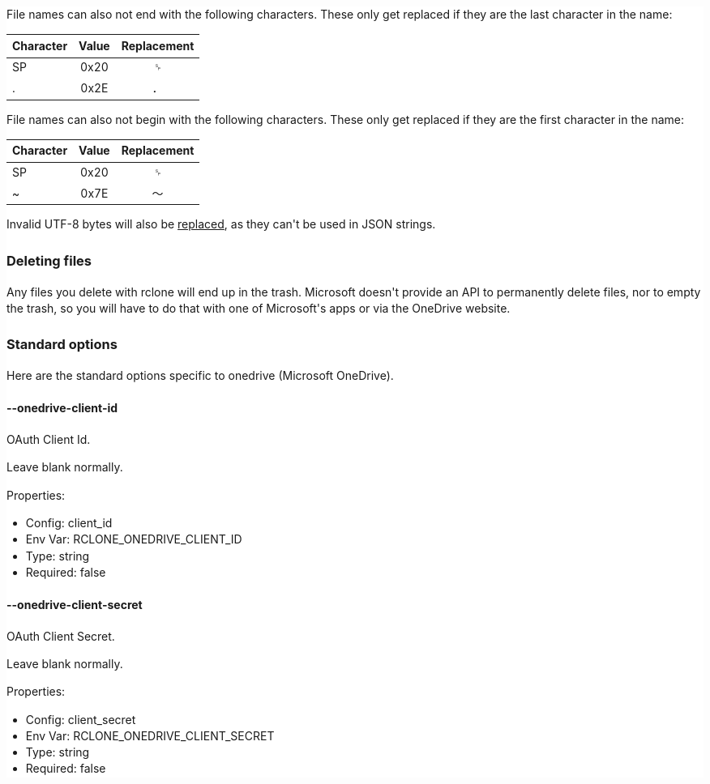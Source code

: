 File names can also not end with the following characters.
These only get replaced if they are the last character in the name:

| Character | Value | Replacement |
| --------- |:-----:|:-----------:|
| SP        | 0x20  | ␠           |
| .         | 0x2E  | ．          |

File names can also not begin with the following characters.
These only get replaced if they are the first character in the name:

| Character | Value | Replacement |
| --------- |:-----:|:-----------:|
| SP        | 0x20  | ␠           |
| ~         | 0x7E  | ～          |

Invalid UTF-8 bytes will also be [replaced](/overview/#invalid-utf8),
as they can't be used in JSON strings.

### Deleting files

Any files you delete with rclone will end up in the trash.  Microsoft
doesn't provide an API to permanently delete files, nor to empty the
trash, so you will have to do that with one of Microsoft's apps or via
the OneDrive website.

### Standard options

Here are the standard options specific to onedrive (Microsoft OneDrive).

#### --onedrive-client-id

OAuth Client Id.

Leave blank normally.

Properties:

- Config:      client_id
- Env Var:     RCLONE_ONEDRIVE_CLIENT_ID
- Type:        string
- Required:    false

#### --onedrive-client-secret

OAuth Client Secret.

Leave blank normally.

Properties:

- Config:      client_secret
- Env Var:     RCLONE_ONEDRIVE_CLIENT_SECRET
- Type:        string
- Required:    false
